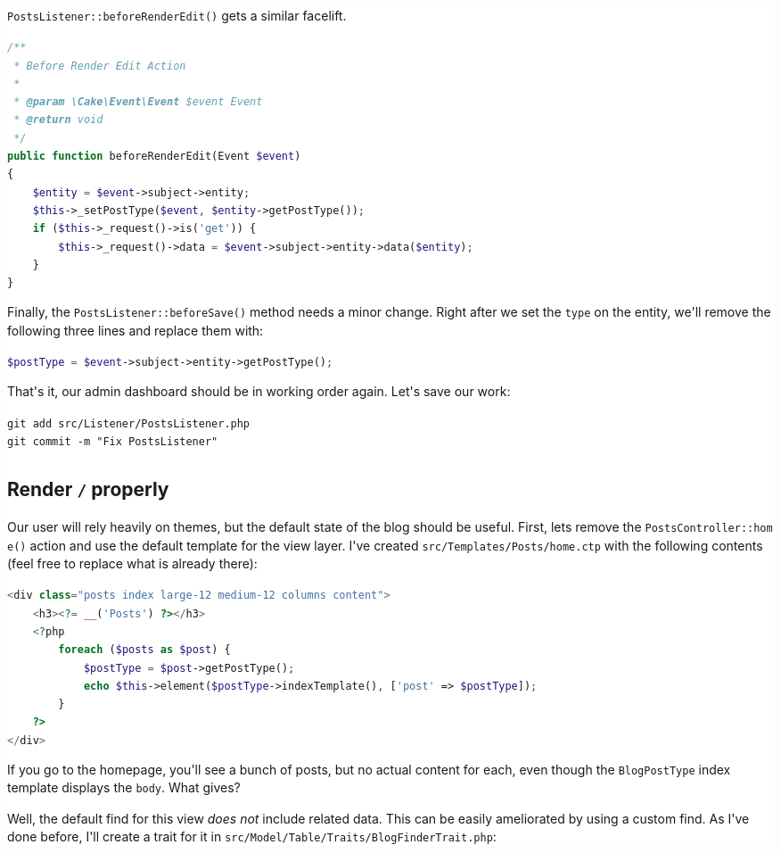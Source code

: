 `PostsListener::beforeRenderEdit()` gets a similar facelift.

```php
/**
 * Before Render Edit Action
 *
 * @param \Cake\Event\Event $event Event
 * @return void
 */
public function beforeRenderEdit(Event $event)
{
    $entity = $event->subject->entity;
    $this->_setPostType($event, $entity->getPostType());
    if ($this->_request()->is('get')) {
        $this->_request()->data = $event->subject->entity->data($entity);
    }
}
```

Finally, the `PostsListener::beforeSave()` method needs a minor change. Right after we set the `type` on the entity, we'll remove the following three lines and replace them with:

```php
$postType = $event->subject->entity->getPostType();
```

That's it, our admin dashboard should be in working order again. Let's save our work:

```shell
git add src/Listener/PostsListener.php
git commit -m "Fix PostsListener"
```

## Render `/` properly

Our user will rely heavily on themes, but the default state of the blog should be useful. First, lets remove the `PostsController::home()` action and use the default template for the view layer. I've created `src/Templates/Posts/home.ctp` with the following contents (feel free to replace what is already there):

```php
<div class="posts index large-12 medium-12 columns content">
    <h3><?= __('Posts') ?></h3>
    <?php
        foreach ($posts as $post) {
            $postType = $post->getPostType();
            echo $this->element($postType->indexTemplate(), ['post' => $postType]);
        }
    ?>
</div>
```

If you go to the homepage, you'll see a bunch of posts, but no actual content for each, even though the `BlogPostType` index template displays the `body`. What gives?

Well, the default find for this view *does not* include related data. This can be easily ameliorated by using a custom find. As I've done before, I'll create a trait for it in `src/Model/Table/Traits/BlogFinderTrait.php`:
